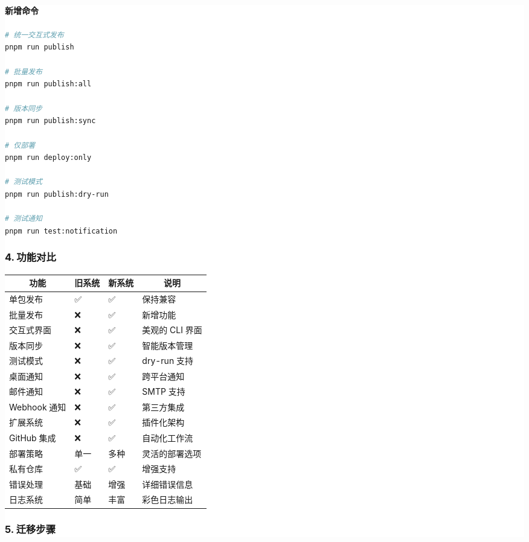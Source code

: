 #### 新增命令

```bash
# 统一交互式发布
pnpm run publish

# 批量发布
pnpm run publish:all

# 版本同步
pnpm run publish:sync

# 仅部署
pnpm run deploy:only

# 测试模式
pnpm run publish:dry-run

# 测试通知
pnpm run test:notification
```

### 4. 功能对比

| 功能         | 旧系统 | 新系统 | 说明            |
| ------------ | ------ | ------ | --------------- |
| 单包发布     | ✅     | ✅     | 保持兼容        |
| 批量发布     | ❌     | ✅     | 新增功能        |
| 交互式界面   | ❌     | ✅     | 美观的 CLI 界面 |
| 版本同步     | ❌     | ✅     | 智能版本管理    |
| 测试模式     | ❌     | ✅     | dry-run 支持    |
| 桌面通知     | ❌     | ✅     | 跨平台通知      |
| 邮件通知     | ❌     | ✅     | SMTP 支持       |
| Webhook 通知 | ❌     | ✅     | 第三方集成      |
| 扩展系统     | ❌     | ✅     | 插件化架构      |
| GitHub 集成  | ❌     | ✅     | 自动化工作流    |
| 部署策略     | 单一   | 多种   | 灵活的部署选项  |
| 私有仓库     | ✅     | ✅     | 增强支持        |
| 错误处理     | 基础   | 增强   | 详细错误信息    |
| 日志系统     | 简单   | 丰富   | 彩色日志输出    |

### 5. 迁移步骤
